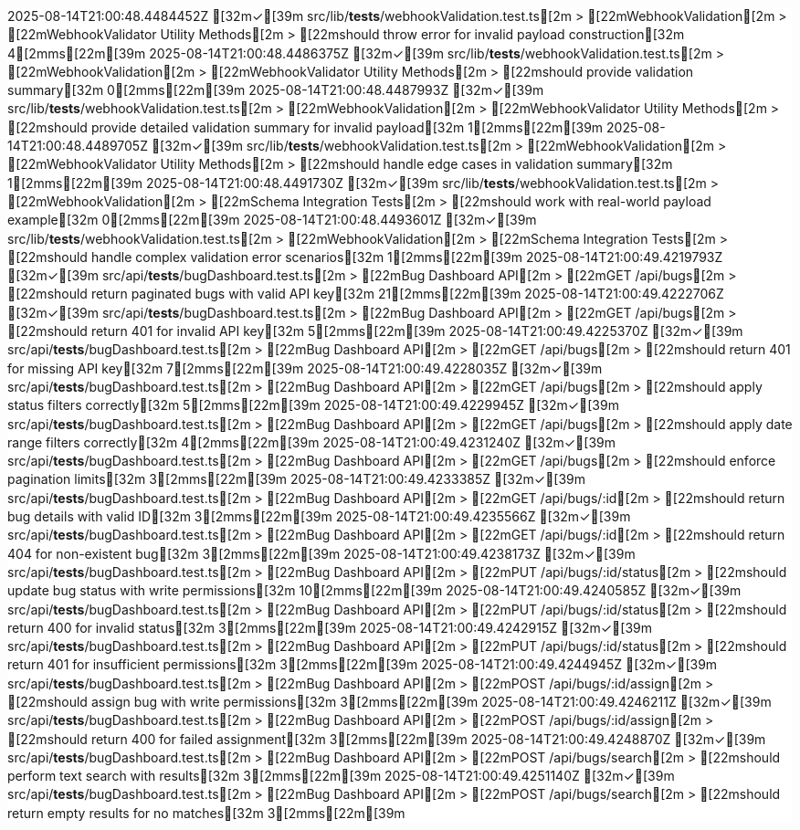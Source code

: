 2025-08-14T21:00:48.4484452Z  [32m✓[39m src/lib/__tests__/webhookValidation.test.ts[2m > [22mWebhookValidation[2m > [22mWebhookValidator Utility Methods[2m > [22mshould throw error for invalid payload construction[32m 4[2mms[22m[39m
2025-08-14T21:00:48.4486375Z  [32m✓[39m src/lib/__tests__/webhookValidation.test.ts[2m > [22mWebhookValidation[2m > [22mWebhookValidator Utility Methods[2m > [22mshould provide validation summary[32m 0[2mms[22m[39m
2025-08-14T21:00:48.4487993Z  [32m✓[39m src/lib/__tests__/webhookValidation.test.ts[2m > [22mWebhookValidation[2m > [22mWebhookValidator Utility Methods[2m > [22mshould provide detailed validation summary for invalid payload[32m 1[2mms[22m[39m
2025-08-14T21:00:48.4489705Z  [32m✓[39m src/lib/__tests__/webhookValidation.test.ts[2m > [22mWebhookValidation[2m > [22mWebhookValidator Utility Methods[2m > [22mshould handle edge cases in validation summary[32m 1[2mms[22m[39m
2025-08-14T21:00:48.4491730Z  [32m✓[39m src/lib/__tests__/webhookValidation.test.ts[2m > [22mWebhookValidation[2m > [22mSchema Integration Tests[2m > [22mshould work with real-world payload example[32m 0[2mms[22m[39m
2025-08-14T21:00:48.4493601Z  [32m✓[39m src/lib/__tests__/webhookValidation.test.ts[2m > [22mWebhookValidation[2m > [22mSchema Integration Tests[2m > [22mshould handle complex validation error scenarios[32m 1[2mms[22m[39m
2025-08-14T21:00:49.4219793Z  [32m✓[39m src/api/__tests__/bugDashboard.test.ts[2m > [22mBug Dashboard API[2m > [22mGET /api/bugs[2m > [22mshould return paginated bugs with valid API key[32m 21[2mms[22m[39m
2025-08-14T21:00:49.4222706Z  [32m✓[39m src/api/__tests__/bugDashboard.test.ts[2m > [22mBug Dashboard API[2m > [22mGET /api/bugs[2m > [22mshould return 401 for invalid API key[32m 5[2mms[22m[39m
2025-08-14T21:00:49.4225370Z  [32m✓[39m src/api/__tests__/bugDashboard.test.ts[2m > [22mBug Dashboard API[2m > [22mGET /api/bugs[2m > [22mshould return 401 for missing API key[32m 7[2mms[22m[39m
2025-08-14T21:00:49.4228035Z  [32m✓[39m src/api/__tests__/bugDashboard.test.ts[2m > [22mBug Dashboard API[2m > [22mGET /api/bugs[2m > [22mshould apply status filters correctly[32m 5[2mms[22m[39m
2025-08-14T21:00:49.4229945Z  [32m✓[39m src/api/__tests__/bugDashboard.test.ts[2m > [22mBug Dashboard API[2m > [22mGET /api/bugs[2m > [22mshould apply date range filters correctly[32m 4[2mms[22m[39m
2025-08-14T21:00:49.4231240Z  [32m✓[39m src/api/__tests__/bugDashboard.test.ts[2m > [22mBug Dashboard API[2m > [22mGET /api/bugs[2m > [22mshould enforce pagination limits[32m 3[2mms[22m[39m
2025-08-14T21:00:49.4233385Z  [32m✓[39m src/api/__tests__/bugDashboard.test.ts[2m > [22mBug Dashboard API[2m > [22mGET /api/bugs/:id[2m > [22mshould return bug details with valid ID[32m 3[2mms[22m[39m
2025-08-14T21:00:49.4235566Z  [32m✓[39m src/api/__tests__/bugDashboard.test.ts[2m > [22mBug Dashboard API[2m > [22mGET /api/bugs/:id[2m > [22mshould return 404 for non-existent bug[32m 3[2mms[22m[39m
2025-08-14T21:00:49.4238173Z  [32m✓[39m src/api/__tests__/bugDashboard.test.ts[2m > [22mBug Dashboard API[2m > [22mPUT /api/bugs/:id/status[2m > [22mshould update bug status with write permissions[32m 10[2mms[22m[39m
2025-08-14T21:00:49.4240585Z  [32m✓[39m src/api/__tests__/bugDashboard.test.ts[2m > [22mBug Dashboard API[2m > [22mPUT /api/bugs/:id/status[2m > [22mshould return 400 for invalid status[32m 3[2mms[22m[39m
2025-08-14T21:00:49.4242915Z  [32m✓[39m src/api/__tests__/bugDashboard.test.ts[2m > [22mBug Dashboard API[2m > [22mPUT /api/bugs/:id/status[2m > [22mshould return 401 for insufficient permissions[32m 3[2mms[22m[39m
2025-08-14T21:00:49.4244945Z  [32m✓[39m src/api/__tests__/bugDashboard.test.ts[2m > [22mBug Dashboard API[2m > [22mPOST /api/bugs/:id/assign[2m > [22mshould assign bug with write permissions[32m 3[2mms[22m[39m
2025-08-14T21:00:49.4246211Z  [32m✓[39m src/api/__tests__/bugDashboard.test.ts[2m > [22mBug Dashboard API[2m > [22mPOST /api/bugs/:id/assign[2m > [22mshould return 400 for failed assignment[32m 3[2mms[22m[39m
2025-08-14T21:00:49.4248870Z  [32m✓[39m src/api/__tests__/bugDashboard.test.ts[2m > [22mBug Dashboard API[2m > [22mPOST /api/bugs/search[2m > [22mshould perform text search with results[32m 3[2mms[22m[39m
2025-08-14T21:00:49.4251140Z  [32m✓[39m src/api/__tests__/bugDashboard.test.ts[2m > [22mBug Dashboard API[2m > [22mPOST /api/bugs/search[2m > [22mshould return empty results for no matches[32m 3[2mms[22m[39m
